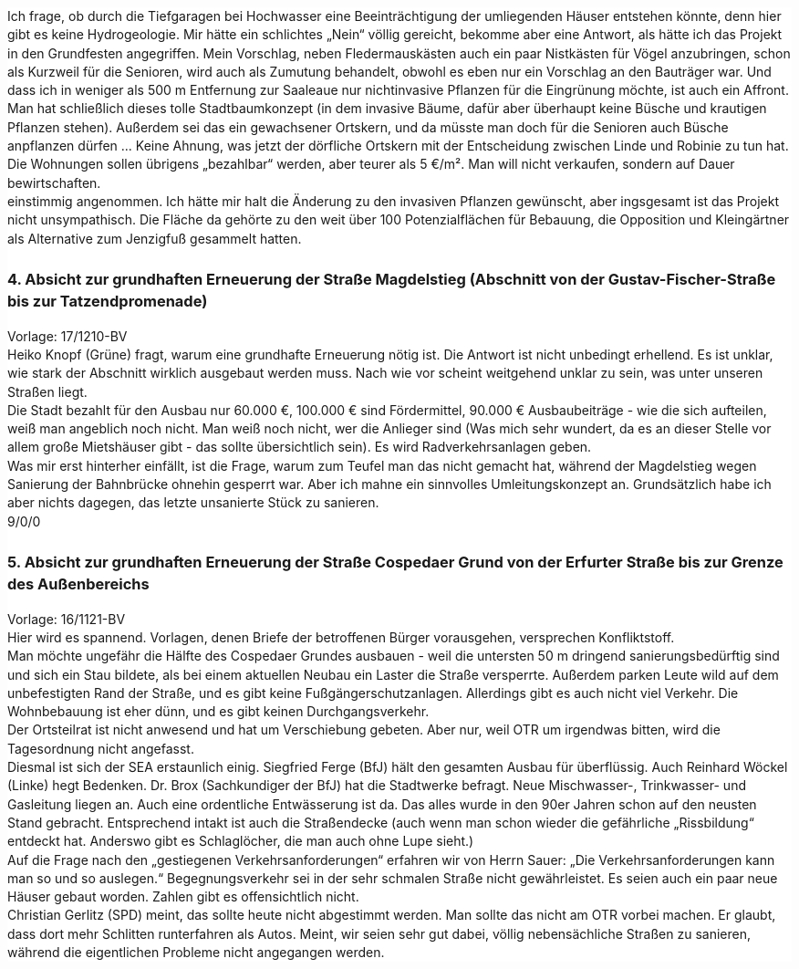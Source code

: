 Ich frage, ob durch die Tiefgaragen bei Hochwasser eine Beeinträchtigung der umliegenden Häuser entstehen könnte, denn hier gibt es keine Hydrogeologie. Mir hätte ein schlichtes „Nein“ völlig gereicht, bekomme aber eine Antwort, als hätte ich das Projekt in den Grundfesten angegriffen. Mein Vorschlag, neben Fledermauskästen auch ein paar Nistkästen für Vögel anzubringen, schon als Kurzweil für die Senioren, wird auch als Zumutung behandelt, obwohl es eben nur ein Vorschlag an den Bauträger war. Und dass ich in weniger als 500 m Entfernung zur Saaleaue nur nichtinvasive Pflanzen für die Eingrünung möchte,  ist auch ein Affront. Man hat schließlich dieses tolle Stadtbaumkonzept (in dem invasive Bäume, dafür aber überhaupt keine Büsche und krautigen Pflanzen stehen). Außerdem sei das ein gewachsener Ortskern, und da müsste man doch für die Senioren auch Büsche anpflanzen dürfen ... Keine Ahnung, was jetzt der dörfliche Ortskern mit der Entscheidung zwischen Linde und Robinie zu tun hat.<br />
Die Wohnungen sollen übrigens „bezahlbar“ werden, aber teurer als 5 €/m². Man will nicht verkaufen, sondern auf Dauer bewirtschaften.<br />
einstimmig angenommen. Ich hätte mir halt die Änderung zu den invasiven Pflanzen gewünscht, aber ingsgesamt ist das Projekt nicht unsympathisch. Die Fläche da gehörte zu den weit über 100 Potenzialflächen für Bebauung, die Opposition und Kleingärtner als Alternative zum Jenzigfuß gesammelt hatten.</p>

### 4. Absicht zur grundhaften Erneuerung der Straße Magdelstieg (Abschnitt von der Gustav-Fischer-Straße bis zur Tatzendpromenade) #
Vorlage: 17/1210-BV<br />
Heiko Knopf (Grüne) fragt, warum eine grundhafte Erneuerung nötig ist. Die Antwort ist nicht unbedingt erhellend. Es ist unklar, wie stark der Abschnitt wirklich ausgebaut werden muss. Nach wie vor scheint weitgehend unklar zu sein, was unter unseren Straßen liegt.<br />
Die Stadt bezahlt für den Ausbau nur  60.000 €, 100.000 € sind Fördermittel, 90.000 € Ausbaubeiträge - wie die sich aufteilen, weiß man angeblich noch nicht. Man weiß noch nicht, wer die Anlieger sind (Was mich sehr wundert, da es an dieser Stelle vor allem große Mietshäuser gibt - das sollte übersichtlich sein). Es wird Radverkehrsanlagen geben.<br />
Was mir erst hinterher einfällt, ist die Frage, warum zum Teufel man das nicht gemacht hat, während der Magdelstieg wegen Sanierung der Bahnbrücke ohnehin gesperrt war. Aber ich mahne ein sinnvolles Umleitungskonzept an. Grundsätzlich habe ich aber nichts dagegen, das letzte unsanierte Stück zu sanieren.<br />
9/0/0

### 5. Absicht zur grundhaften Erneuerung der Straße Cospedaer Grund von der Erfurter Straße bis zur Grenze des Außenbereichs #
Vorlage: 16/1121-BV<br />
Hier wird es spannend. Vorlagen, denen Briefe der betroffenen Bürger vorausgehen, versprechen Konfliktstoff.<br />
Man möchte ungefähr die Hälfte des Cospedaer Grundes ausbauen - weil die untersten 50 m dringend sanierungsbedürftig sind und sich ein Stau bildete, als bei einem aktuellen Neubau ein Laster die Straße versperrte. Außerdem parken Leute wild auf dem unbefestigten Rand der Straße, und es gibt keine Fußgängerschutzanlagen. Allerdings gibt es auch nicht viel Verkehr. Die Wohnbebauung ist eher dünn, und es gibt keinen Durchgangsverkehr.<br />
Der Ortsteilrat ist nicht anwesend und hat um Verschiebung gebeten. Aber nur, weil OTR um irgendwas bitten, wird die Tagesordnung nicht angefasst.<br />
Diesmal ist sich der SEA erstaunlich einig. Siegfried Ferge (BfJ) hält den gesamten Ausbau für überflüssig. Auch Reinhard Wöckel (Linke) hegt Bedenken. Dr. Brox (Sachkundiger der BfJ) hat die Stadtwerke befragt. Neue Mischwasser-, Trinkwasser- und Gasleitung liegen an. Auch eine ordentliche Entwässerung ist da. Das alles wurde in den 90er Jahren schon auf den neusten Stand gebracht. Entsprechend intakt ist auch die Straßendecke (auch wenn man schon wieder die gefährliche „Rissbildung“ entdeckt hat. Anderswo gibt es Schlaglöcher, die man auch ohne Lupe sieht.)<br />
Auf die Frage nach den „gestiegenen Verkehrsanforderungen“ erfahren wir von Herrn Sauer: „Die Verkehrsanforderungen kann man so und so auslegen.“  Begegnungsverkehr sei in der sehr schmalen Straße nicht gewährleistet. Es seien auch ein paar neue Häuser gebaut worden. Zahlen gibt es offensichtlich nicht.<br />
Christian Gerlitz (SPD) meint, das sollte heute nicht abgestimmt werden. Man sollte das nicht am OTR vorbei machen. Er glaubt, dass dort mehr Schlitten runterfahren als Autos. Meint, wir seien sehr gut dabei, völlig nebensächliche Straßen zu sanieren, während die eigentlichen Probleme nicht angegangen werden.<br />